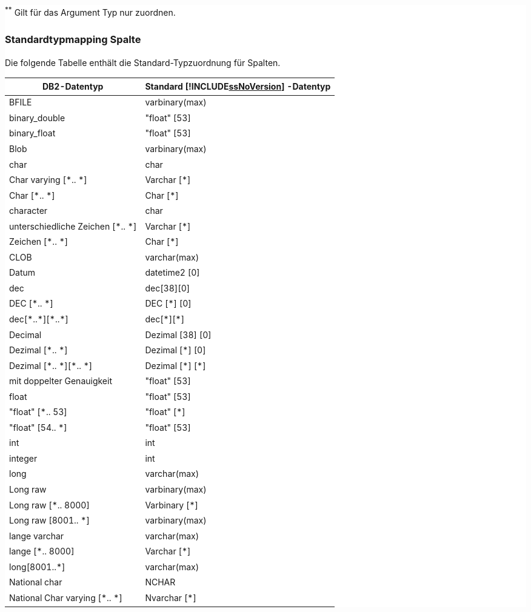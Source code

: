 <sup>**</sup> Gilt für das Argument Typ nur zuordnen.  
  
### <a name="default-column-type-mapping"></a>Standardtypmapping Spalte  
Die folgende Tabelle enthält die Standard-Typzuordnung für Spalten.  
  
|DB2-Datentyp|Standard [!INCLUDE[ssNoVersion](../../includes/ssnoversion_md.md)] -Datentyp|  
|-----------------|-------------------------------------------------------------------------|  
|BFILE|varbinary(max)|  
|binary_double|"float" [53]|  
|binary_float|"float" [53]|  
|Blob|varbinary(max)|  
|char|char|  
|Char varying [*.. \*]|Varchar [*]|  
|Char [*.. \*]|Char [*]|  
|character|char|  
|unterschiedliche Zeichen [*.. \*]|Varchar [*]|  
|Zeichen [*.. \*]|Char [*]|  
|CLOB|varchar(max)|  
|Datum|datetime2 [0]|  
|dec|dec[38][0]|  
|DEC [*.. \*]|DEC [*] [0]|  
|dec[*..\*][\*..\*]|dec[*][\*]|  
|Decimal|Dezimal [38] [0]|  
|Dezimal [*.. \*]|Dezimal [*] [0]|  
|Dezimal [*.. \*][\*.. \*]|Dezimal [*] [\*]|  
|mit doppelter Genauigkeit|"float" [53]|  
|float|"float" [53]|  
|"float" [*.. 53]|"float" [*]|  
|"float" [54.. *]|"float" [53]|  
|int|int|  
|integer|int|  
|long|varchar(max)|  
|Long raw|varbinary(max)|  
|Long raw [*.. 8000]|Varbinary [*]|  
|Long raw [8001.. *]|varbinary(max)|  
|lange varchar|varchar(max)|  
|lange [*.. 8000]|Varchar [*]|  
|long[8001..*]|varchar(max)|  
|National char|NCHAR|  
|National Char varying [*.. \*]|Nvarchar [*]|  